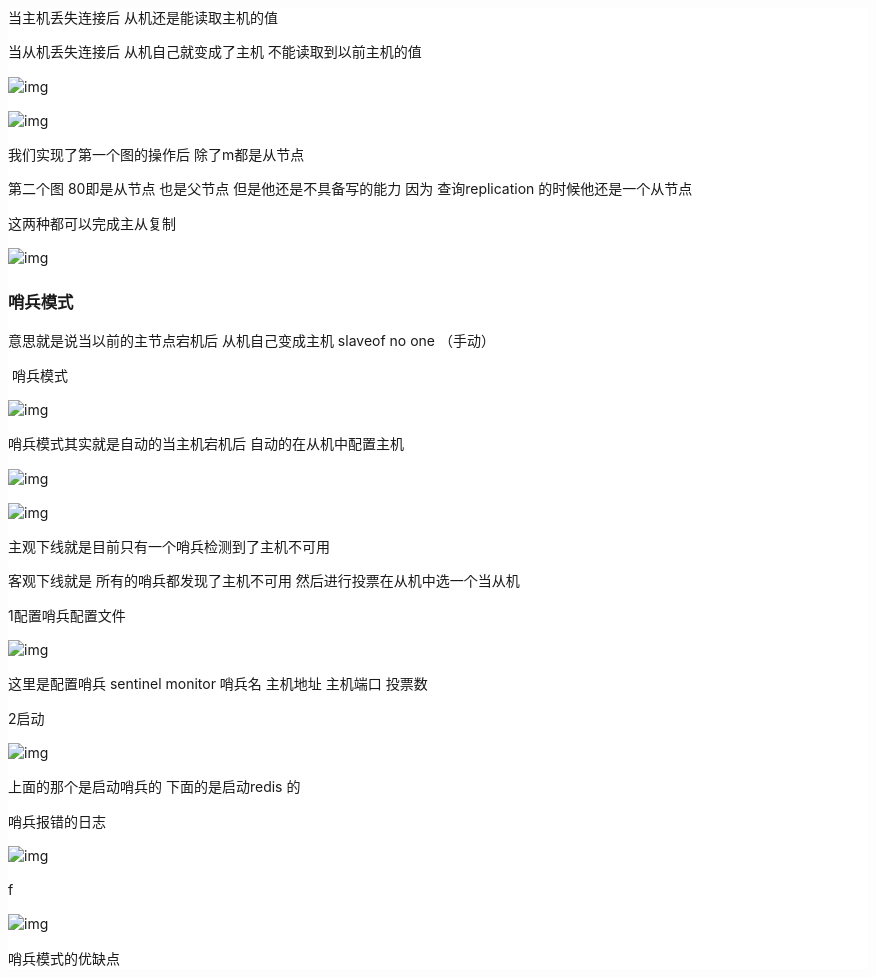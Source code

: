 当主机丢失连接后 从机还是能读取主机的值

当从机丢失连接后   从机自己就变成了主机    不能读取到以前主机的值

![img](http://inis.inis1719.cn/202206082133438.png)

![img](http://inis.inis1719.cn/202206082133439.png)

我们实现了第一个图的操作后  除了m都是从节点

第二个图    80即是从节点  也是父节点  但是他还是不具备写的能力  因为  查询replication 的时候他还是一个从节点

这两种都可以完成主从复制

![img](http://inis.inis1719.cn/202206082133440.png)



### 哨兵模式

意思就是说当以前的主节点宕机后   从机自己变成主机  slaveof no one （手动）

​                            哨兵模式

![img](http://inis.inis1719.cn/202206082133441.png)

哨兵模式其实就是自动的当主机宕机后 自动的在从机中配置主机

![img](http://inis.inis1719.cn/202206082133442.png)

![img](http://inis.inis1719.cn/202206082133443.png)

主观下线就是目前只有一个哨兵检测到了主机不可用  

客观下线就是 所有的哨兵都发现了主机不可用 然后进行投票在从机中选一个当从机   

1配置哨兵配置文件

![img](http://inis.inis1719.cn/202206082133444.png)

这里是配置哨兵 sentinel monitor  哨兵名   主机地址  主机端口    投票数

2启动

![img](http://inis.inis1719.cn/202206082133445.png)

上面的那个是启动哨兵的  下面的是启动redis 的

哨兵报错的日志

![img](http://inis.inis1719.cn/202206082133446.png)

f

![img](http://inis.inis1719.cn/202206082133447.png)

哨兵模式的优缺点
